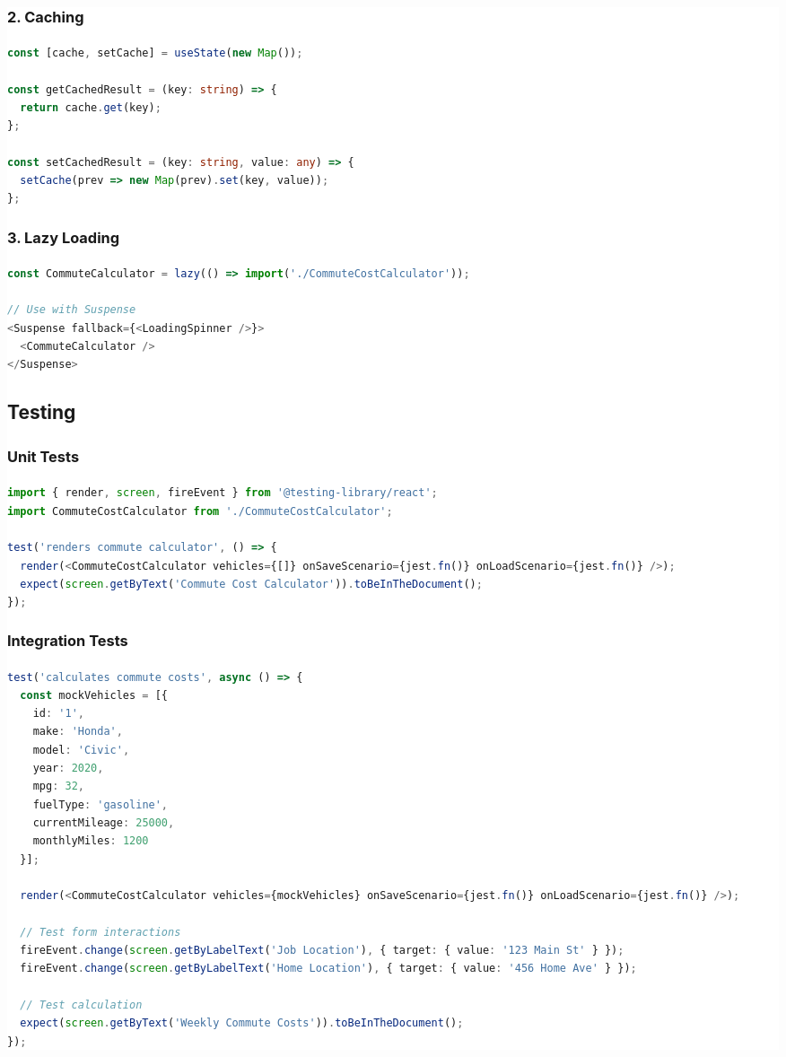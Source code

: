 ### 2. Caching

```typescript
const [cache, setCache] = useState(new Map());

const getCachedResult = (key: string) => {
  return cache.get(key);
};

const setCachedResult = (key: string, value: any) => {
  setCache(prev => new Map(prev).set(key, value));
};
```

### 3. Lazy Loading

```typescript
const CommuteCalculator = lazy(() => import('./CommuteCostCalculator'));

// Use with Suspense
<Suspense fallback={<LoadingSpinner />}>
  <CommuteCalculator />
</Suspense>
```

## Testing

### Unit Tests

```typescript
import { render, screen, fireEvent } from '@testing-library/react';
import CommuteCostCalculator from './CommuteCostCalculator';

test('renders commute calculator', () => {
  render(<CommuteCostCalculator vehicles={[]} onSaveScenario={jest.fn()} onLoadScenario={jest.fn()} />);
  expect(screen.getByText('Commute Cost Calculator')).toBeInTheDocument();
});
```

### Integration Tests

```typescript
test('calculates commute costs', async () => {
  const mockVehicles = [{
    id: '1',
    make: 'Honda',
    model: 'Civic',
    year: 2020,
    mpg: 32,
    fuelType: 'gasoline',
    currentMileage: 25000,
    monthlyMiles: 1200
  }];

  render(<CommuteCostCalculator vehicles={mockVehicles} onSaveScenario={jest.fn()} onLoadScenario={jest.fn()} />);
  
  // Test form interactions
  fireEvent.change(screen.getByLabelText('Job Location'), { target: { value: '123 Main St' } });
  fireEvent.change(screen.getByLabelText('Home Location'), { target: { value: '456 Home Ave' } });
  
  // Test calculation
  expect(screen.getByText('Weekly Commute Costs')).toBeInTheDocument();
});
```